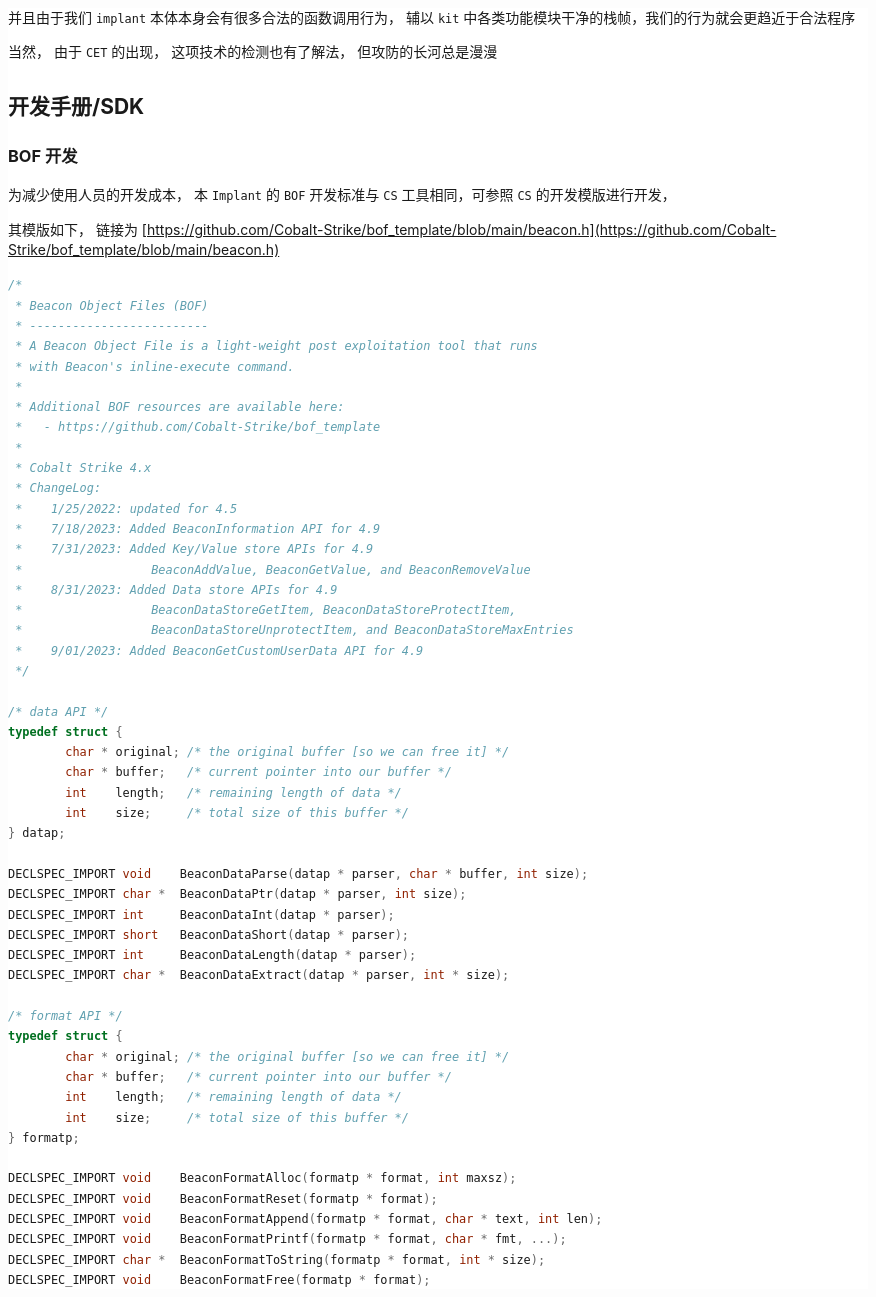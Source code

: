 并且由于我们 `implant` 本体本身会有很多合法的函数调用行为， 辅以 `kit` 中各类功能模块干净的栈帧，我们的行为就会更趋近于合法程序

当然， 由于 `CET` 的出现， 这项技术的检测也有了解法， 但攻防的长河总是漫漫


## 开发手册/SDK

### BOF 开发

为减少使用人员的开发成本， 本 `Implant` 的 `BOF` 开发标准与 `CS` 工具相同，可参照 `CS` 的开发模版进行开发，

其模版如下， 链接为 [https://github.com/Cobalt-Strike/bof_template/blob/main/beacon.h](https://github.com/Cobalt-Strike/bof_template/blob/main/beacon.h)

```c
/*
 * Beacon Object Files (BOF)
 * -------------------------
 * A Beacon Object File is a light-weight post exploitation tool that runs
 * with Beacon's inline-execute command.
 *
 * Additional BOF resources are available here:
 *   - https://github.com/Cobalt-Strike/bof_template
 *
 * Cobalt Strike 4.x
 * ChangeLog:
 *    1/25/2022: updated for 4.5
 *    7/18/2023: Added BeaconInformation API for 4.9
 *    7/31/2023: Added Key/Value store APIs for 4.9
 *                  BeaconAddValue, BeaconGetValue, and BeaconRemoveValue
 *    8/31/2023: Added Data store APIs for 4.9
 *                  BeaconDataStoreGetItem, BeaconDataStoreProtectItem,
 *                  BeaconDataStoreUnprotectItem, and BeaconDataStoreMaxEntries
 *    9/01/2023: Added BeaconGetCustomUserData API for 4.9
 */

/* data API */
typedef struct {
        char * original; /* the original buffer [so we can free it] */
        char * buffer;   /* current pointer into our buffer */
        int    length;   /* remaining length of data */
        int    size;     /* total size of this buffer */
} datap;

DECLSPEC_IMPORT void    BeaconDataParse(datap * parser, char * buffer, int size);
DECLSPEC_IMPORT char *  BeaconDataPtr(datap * parser, int size);
DECLSPEC_IMPORT int     BeaconDataInt(datap * parser);
DECLSPEC_IMPORT short   BeaconDataShort(datap * parser);
DECLSPEC_IMPORT int     BeaconDataLength(datap * parser);
DECLSPEC_IMPORT char *  BeaconDataExtract(datap * parser, int * size);

/* format API */
typedef struct {
        char * original; /* the original buffer [so we can free it] */
        char * buffer;   /* current pointer into our buffer */
        int    length;   /* remaining length of data */
        int    size;     /* total size of this buffer */
} formatp;

DECLSPEC_IMPORT void    BeaconFormatAlloc(formatp * format, int maxsz);
DECLSPEC_IMPORT void    BeaconFormatReset(formatp * format);
DECLSPEC_IMPORT void    BeaconFormatAppend(formatp * format, char * text, int len);
DECLSPEC_IMPORT void    BeaconFormatPrintf(formatp * format, char * fmt, ...);
DECLSPEC_IMPORT char *  BeaconFormatToString(formatp * format, int * size);
DECLSPEC_IMPORT void    BeaconFormatFree(formatp * format);
```